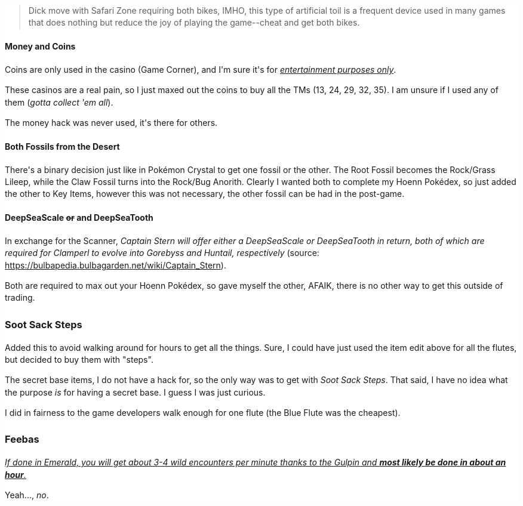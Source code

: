 > Dick move with Safari Zone requiring both bikes, IMHO, this type of artificial toil is a frequent device used in many games that does nothing but reduce the joy of playing the game--cheat and get both bikes.


#### Money and Coins

Coins are only used in the casino (Game Corner), and I'm sure it's for _[entertainment purposes only](https://en.wikipedia.org/wiki/Gambling_in_Japan#Pachinko)_.

These casinos are a real pain, so I just maxed out the coins to buy all the TMs (13, 24, 29, 32, 35).
I am unsure if I used any of them (_gotta collect 'em all_).

The money hack was never used, it's there for others.


#### Both Fossils from the Desert

There's a binary decision just like in Pokémon Crystal to get one fossil or the other.
The Root Fossil becomes the Rock/Grass Lileep, while the Claw Fossil turns into the Rock/Bug Anorith.
Clearly I wanted both to complete my Hoenn Pokédex, so just added the other to Key Items, however this was not necessary, the other fossil can be had in the post-game.


#### DeepSeaScale ~~or~~ and DeepSeaTooth

In exchange for the Scanner, _Captain Stern will offer either a DeepSeaScale or DeepSeaTooth in return, both of which are required for Clamperl to evolve into Gorebyss and Huntail, respectively_ (source: https://bulbapedia.bulbagarden.net/wiki/Captain_Stern).

Both are required to max out your Hoenn Pokédex, so gave myself the other, AFAIK, there is no other way to get this outside of trading.


### Soot Sack Steps

Added this to avoid walking around for hours to get all the things.
Sure, I could have just used the item edit above for all the flutes, but decided to buy them with "steps".

The secret base items, I do not have a hack for, so the only way was to get with _Soot Sack Steps_.
That said, I have no idea what the purpose _is_ for having a secret base.
I guess I was just curious.

I did in fairness to the game developers walk enough for one flute (the Blue Flute was the cheapest).


### Feebas

[_If done in Emerald, you will get about 3-4 wild encounters per minute thanks to the Gulpin and **most likely be done in about an hour**._](https://www.reddit.com/r/pokemon/comments/lettfp/generation_3_feebas_guide_also_applies_to_gen_4/?utm_source=share&utm_medium=ios_app&utm_name=iossmf)

Yeah..., _no_.
